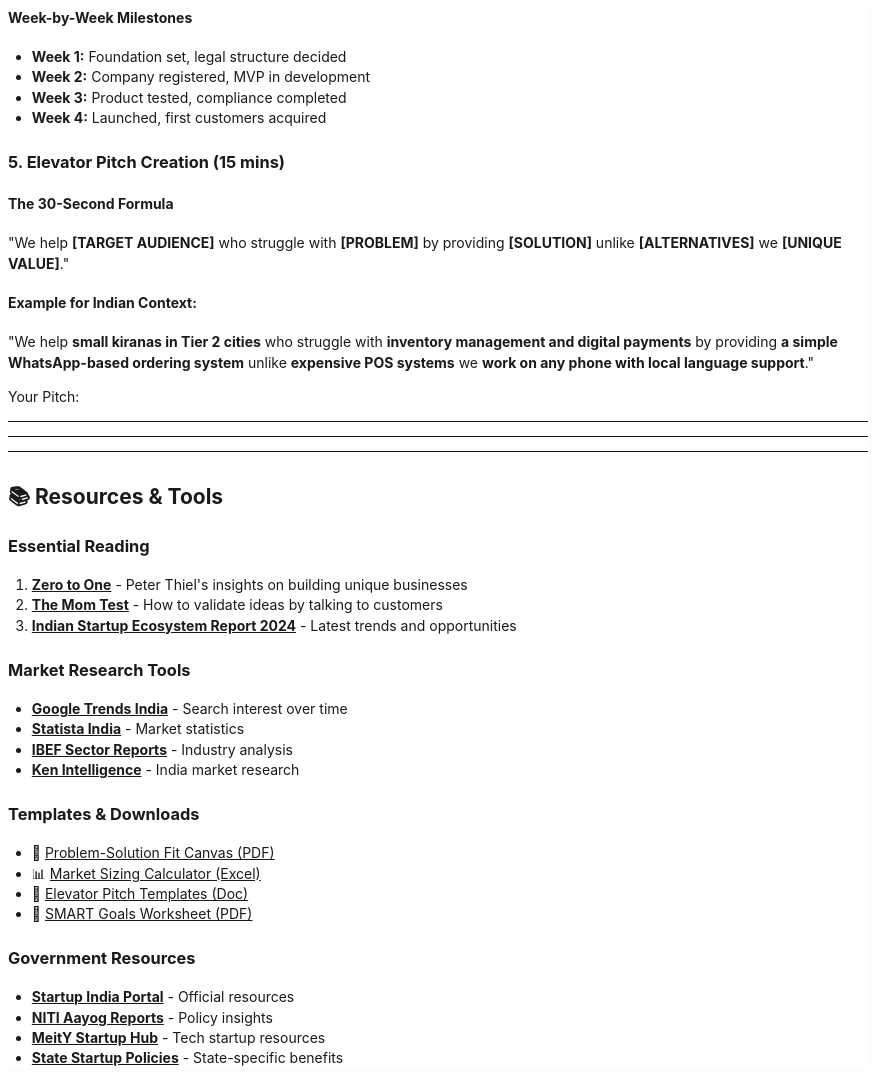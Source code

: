 #### Week-by-Week Milestones
- **Week 1:** Foundation set, legal structure decided
- **Week 2:** Company registered, MVP in development
- **Week 3:** Product tested, compliance completed
- **Week 4:** Launched, first customers acquired

### 5. Elevator Pitch Creation (15 mins)

#### The 30-Second Formula

"We help **[TARGET AUDIENCE]** 
who struggle with **[PROBLEM]** 
by providing **[SOLUTION]** 
unlike **[ALTERNATIVES]** 
we **[UNIQUE VALUE]**."

#### Example for Indian Context:
"We help **small kiranas in Tier 2 cities** 
who struggle with **inventory management and digital payments** 
by providing **a simple WhatsApp-based ordering system** 
unlike **expensive POS systems** 
we **work on any phone with local language support**."

Your Pitch:
_________________________________________
_________________________________________
_________________________________________

## 📚 Resources & Tools

### Essential Reading
1. **[Zero to One](https://www.amazon.in/Zero-One-Notes-Startups-Future/dp/0753555190)** - Peter Thiel's insights on building unique businesses
2. **[The Mom Test](http://momtestbook.com/)** - How to validate ideas by talking to customers
3. **[Indian Startup Ecosystem Report 2024](https://www.startupindia.gov.in/reports)** - Latest trends and opportunities

### Market Research Tools
- **[Google Trends India](https://trends.google.com/trends/?geo=IN)** - Search interest over time
- **[Statista India](https://www.statista.com/outlook/countries/india)** - Market statistics
- **[IBEF Sector Reports](https://www.ibef.org/industry)** - Industry analysis
- **[Ken Intelligence](https://www.kenresearch.com/)** - India market research

### Templates & Downloads
- 📄 [Problem-Solution Fit Canvas (PDF)](templates/day1-problem-solution-canvas.pdf)
- 📊 [Market Sizing Calculator (Excel)](templates/day1-market-sizing.xlsx)
- 📝 [Elevator Pitch Templates (Doc)](templates/day1-elevator-pitch.docx)
- 🎯 [SMART Goals Worksheet (PDF)](templates/day1-smart-goals.pdf)

### Government Resources
- **[Startup India Portal](https://www.startupindia.gov.in/)** - Official resources
- **[NITI Aayog Reports](https://www.niti.gov.in/reports)** - Policy insights
- **[MeitY Startup Hub](https://www.meitystartuphub.in/)** - Tech startup resources
- **[State Startup Policies](https://www.startupindia.gov.in/content/sih/en/state-startup-policies.html)** - State-specific benefits
